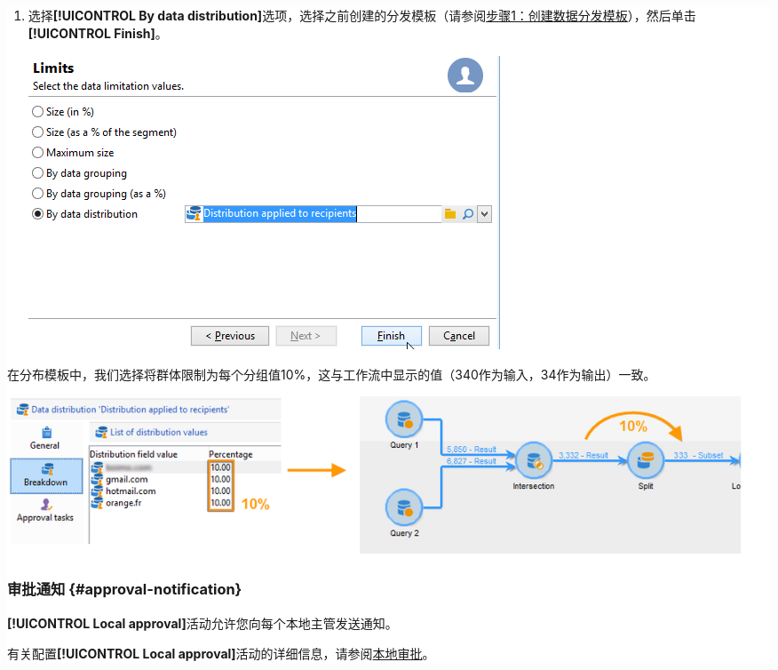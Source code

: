 1. 选择&#x200B;**[!UICONTROL By data distribution]**&#x200B;选项，选择之前创建的分发模板（请参阅[步骤1：创建数据分发模板](#step-1--creating-the-data-distribution-template-)），然后单击&#x200B;**[!UICONTROL Finish]**。

   ![](assets/local_validation_split_3.png)

在分布模板中，我们选择将群体限制为每个分组值10%，这与工作流中显示的值（340作为输入，34作为输出）一致。

![](assets/local_validation_intro_1.png)

### 审批通知 {#approval-notification}

**[!UICONTROL Local approval]**&#x200B;活动允许您向每个本地主管发送通知。

有关配置&#x200B;**[!UICONTROL Local approval]**&#x200B;活动的详细信息，请参阅[本地审批](local-approval.md)。
